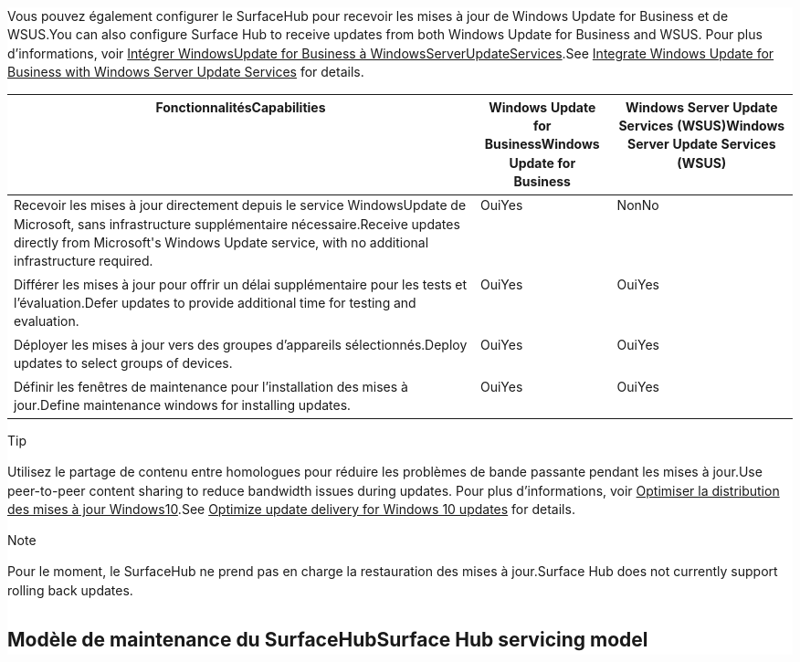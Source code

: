 <span data-ttu-id="68fbb-111">Vous pouvez également configurer le SurfaceHub pour recevoir les mises à jour de Windows Update for Business et de WSUS.</span><span class="sxs-lookup"><span data-stu-id="68fbb-111">You can also configure Surface Hub to receive updates from both Windows Update for Business and WSUS.</span></span> <span data-ttu-id="68fbb-112">Pour plus d’informations, voir [Intégrer WindowsUpdate for Business à WindowsServerUpdateServices](https://technet.microsoft.com/itpro/windows/manage/waas-integrate-wufb#integrate-windows-update-for-business-with-windows-server-update-services).</span><span class="sxs-lookup"><span data-stu-id="68fbb-112">See [Integrate Windows Update for Business with Windows Server Update Services](https://technet.microsoft.com/itpro/windows/manage/waas-integrate-wufb#integrate-windows-update-for-business-with-windows-server-update-services) for details.</span></span>

| <span data-ttu-id="68fbb-113">Fonctionnalités</span><span class="sxs-lookup"><span data-stu-id="68fbb-113">Capabilities</span></span> | <span data-ttu-id="68fbb-114">Windows Update for Business</span><span class="sxs-lookup"><span data-stu-id="68fbb-114">Windows Update for Business</span></span> | <span data-ttu-id="68fbb-115">Windows Server Update Services (WSUS)</span><span class="sxs-lookup"><span data-stu-id="68fbb-115">Windows Server Update Services (WSUS)</span></span> |
| ------------ | --------------------------- | ------------------------------------- |
| <span data-ttu-id="68fbb-116">Recevoir les mises à jour directement depuis le service WindowsUpdate de Microsoft, sans infrastructure supplémentaire nécessaire.</span><span class="sxs-lookup"><span data-stu-id="68fbb-116">Receive updates directly from Microsoft's Windows Update service, with no additional infrastructure required.</span></span>  | <span data-ttu-id="68fbb-117">Oui</span><span class="sxs-lookup"><span data-stu-id="68fbb-117">Yes</span></span>  | <span data-ttu-id="68fbb-118">Non</span><span class="sxs-lookup"><span data-stu-id="68fbb-118">No</span></span>  |
| <span data-ttu-id="68fbb-119">Différer les mises à jour pour offrir un délai supplémentaire pour les tests et l’évaluation.</span><span class="sxs-lookup"><span data-stu-id="68fbb-119">Defer updates to provide additional time for testing and evaluation.</span></span> | <span data-ttu-id="68fbb-120">Oui</span><span class="sxs-lookup"><span data-stu-id="68fbb-120">Yes</span></span>  | <span data-ttu-id="68fbb-121">Oui</span><span class="sxs-lookup"><span data-stu-id="68fbb-121">Yes</span></span>  |
| <span data-ttu-id="68fbb-122">Déployer les mises à jour vers des groupes d’appareils sélectionnés.</span><span class="sxs-lookup"><span data-stu-id="68fbb-122">Deploy updates to select groups of devices.</span></span> | <span data-ttu-id="68fbb-123">Oui</span><span class="sxs-lookup"><span data-stu-id="68fbb-123">Yes</span></span> | <span data-ttu-id="68fbb-124">Oui</span><span class="sxs-lookup"><span data-stu-id="68fbb-124">Yes</span></span> |
| <span data-ttu-id="68fbb-125">Définir les fenêtres de maintenance pour l’installation des mises à jour.</span><span class="sxs-lookup"><span data-stu-id="68fbb-125">Define maintenance windows for installing updates.</span></span> | <span data-ttu-id="68fbb-126">Oui</span><span class="sxs-lookup"><span data-stu-id="68fbb-126">Yes</span></span>  | <span data-ttu-id="68fbb-127">Oui</span><span class="sxs-lookup"><span data-stu-id="68fbb-127">Yes</span></span>  |

> [!TIP]
> <span data-ttu-id="68fbb-128">Utilisez le partage de contenu entre homologues pour réduire les problèmes de bande passante pendant les mises à jour.</span><span class="sxs-lookup"><span data-stu-id="68fbb-128">Use peer-to-peer content sharing to reduce bandwidth issues during updates.</span></span> <span data-ttu-id="68fbb-129">Pour plus d’informations, voir [Optimiser la distribution des mises à jour Windows10](https://technet.microsoft.com/itpro/windows/manage/waas-optimize-windows-10-updates).</span><span class="sxs-lookup"><span data-stu-id="68fbb-129">See [Optimize update delivery for Windows 10 updates](https://technet.microsoft.com/itpro/windows/manage/waas-optimize-windows-10-updates) for details.</span></span>

> [!NOTE]
> <span data-ttu-id="68fbb-130">Pour le moment, le SurfaceHub ne prend pas en charge la restauration des mises à jour.</span><span class="sxs-lookup"><span data-stu-id="68fbb-130">Surface Hub does not currently support rolling back updates.</span></span>


## <span data-ttu-id="68fbb-131">Modèle de maintenance du SurfaceHub</span><span class="sxs-lookup"><span data-stu-id="68fbb-131">Surface Hub servicing model</span></span>
